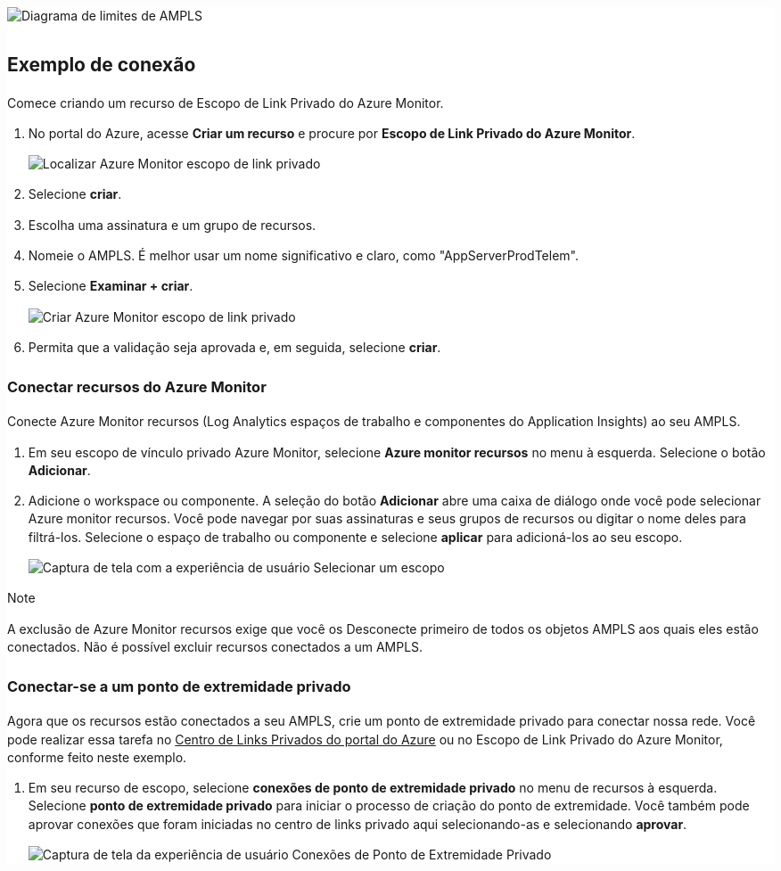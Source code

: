 ![Diagrama de limites de AMPLS](./media/private-link-security/ampls-limits.png)


## <a name="example-connection"></a>Exemplo de conexão

Comece criando um recurso de Escopo de Link Privado do Azure Monitor.

1. No portal do Azure, acesse **Criar um recurso** e procure por **Escopo de Link Privado do Azure Monitor**.

   ![Localizar Azure Monitor escopo de link privado](./media/private-link-security/ampls-find-1c.png)

2. Selecione **criar**.
3. Escolha uma assinatura e um grupo de recursos.
4. Nomeie o AMPLS. É melhor usar um nome significativo e claro, como "AppServerProdTelem".
5. Selecione **Examinar + criar**. 

   ![Criar Azure Monitor escopo de link privado](./media/private-link-security/ampls-create-1d.png)

6. Permita que a validação seja aprovada e, em seguida, selecione **criar**.

### <a name="connect-azure-monitor-resources"></a>Conectar recursos do Azure Monitor

Conecte Azure Monitor recursos (Log Analytics espaços de trabalho e componentes do Application Insights) ao seu AMPLS.

1. Em seu escopo de vínculo privado Azure Monitor, selecione **Azure monitor recursos** no menu à esquerda. Selecione o botão **Adicionar**.
2. Adicione o workspace ou componente. A seleção do botão **Adicionar** abre uma caixa de diálogo onde você pode selecionar Azure monitor recursos. Você pode navegar por suas assinaturas e seus grupos de recursos ou digitar o nome deles para filtrá-los. Selecione o espaço de trabalho ou componente e selecione **aplicar** para adicioná-los ao seu escopo.

    ![Captura de tela com a experiência de usuário Selecionar um escopo](./media/private-link-security/ampls-select-2.png)

> [!NOTE]
> A exclusão de Azure Monitor recursos exige que você os Desconecte primeiro de todos os objetos AMPLS aos quais eles estão conectados. Não é possível excluir recursos conectados a um AMPLS.

### <a name="connect-to-a-private-endpoint"></a>Conectar-se a um ponto de extremidade privado

Agora que os recursos estão conectados a seu AMPLS, crie um ponto de extremidade privado para conectar nossa rede. Você pode realizar essa tarefa no [Centro de Links Privados do portal do Azure](https://portal.azure.com/#blade/Microsoft_Azure_Network/PrivateLinkCenterBlade/privateendpoints) ou no Escopo de Link Privado do Azure Monitor, conforme feito neste exemplo.

1. Em seu recurso de escopo, selecione **conexões de ponto de extremidade privado** no menu de recursos à esquerda. Selecione **ponto de extremidade privado** para iniciar o processo de criação do ponto de extremidade. Você também pode aprovar conexões que foram iniciadas no centro de links privado aqui selecionando-as e selecionando **aprovar**.

    ![Captura de tela da experiência de usuário Conexões de Ponto de Extremidade Privado](./media/private-link-security/ampls-select-private-endpoint-connect-3.png)

